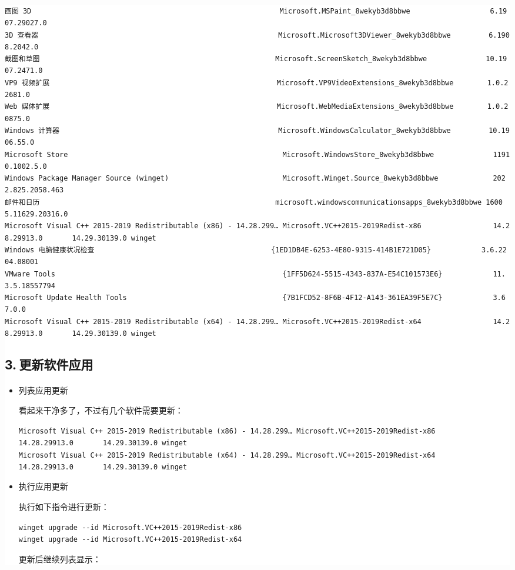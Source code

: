   ```
  画图 3D                                                           Microsoft.MSPaint_8wekyb3d8bbwe                   6.1907.29027.0
  3D 查看器                                                         Microsoft.Microsoft3DViewer_8wekyb3d8bbwe         6.1908.2042.0
  截图和草图                                                        Microsoft.ScreenSketch_8wekyb3d8bbwe              10.1907.2471.0
  VP9 视频扩展                                                      Microsoft.VP9VideoExtensions_8wekyb3d8bbwe        1.0.22681.0
  Web 媒体扩展                                                      Microsoft.WebMediaExtensions_8wekyb3d8bbwe        1.0.20875.0
  Windows 计算器                                                    Microsoft.WindowsCalculator_8wekyb3d8bbwe         10.1906.55.0
  Microsoft Store                                                   Microsoft.WindowsStore_8wekyb3d8bbwe              11910.1002.5.0
  Windows Package Manager Source (winget)                           Microsoft.Winget.Source_8wekyb3d8bbwe             2022.825.2058.463
  邮件和日历                                                        microsoft.windowscommunicationsapps_8wekyb3d8bbwe 16005.11629.20316.0
  Microsoft Visual C++ 2015-2019 Redistributable (x86) - 14.28.299… Microsoft.VC++2015-2019Redist-x86                 14.28.29913.0       14.29.30139.0 winget
  Windows 电脑健康状况检查                                          {1ED1DB4E-6253-4E80-9315-414B1E721D05}            3.6.2204.08001
  VMware Tools                                                      {1FF5D624-5515-4343-837A-E54C101573E6}            11.3.5.18557794
  Microsoft Update Health Tools                                     {7B1FCD52-8F6B-4F12-A143-361EA39F5E7C}            3.67.0.0
  Microsoft Visual C++ 2015-2019 Redistributable (x64) - 14.28.299… Microsoft.VC++2015-2019Redist-x64                 14.28.29913.0       14.29.30139.0 winget
  ```

## 3. 更新软件应用

- 列表应用更新

  看起来干净多了，不过有几个软件需要更新：

  ```
  Microsoft Visual C++ 2015-2019 Redistributable (x86) - 14.28.299… Microsoft.VC++2015-2019Redist-x86                 14.28.29913.0       14.29.30139.0 winget
  Microsoft Visual C++ 2015-2019 Redistributable (x64) - 14.28.299… Microsoft.VC++2015-2019Redist-x64                 14.28.29913.0       14.29.30139.0 winget
  ```

- 执行应用更新

  执行如下指令进行更新：

  ```
  winget upgrade --id Microsoft.VC++2015-2019Redist-x86
  winget upgrade --id Microsoft.VC++2015-2019Redist-x64
  ```

  更新后继续列表显示：
